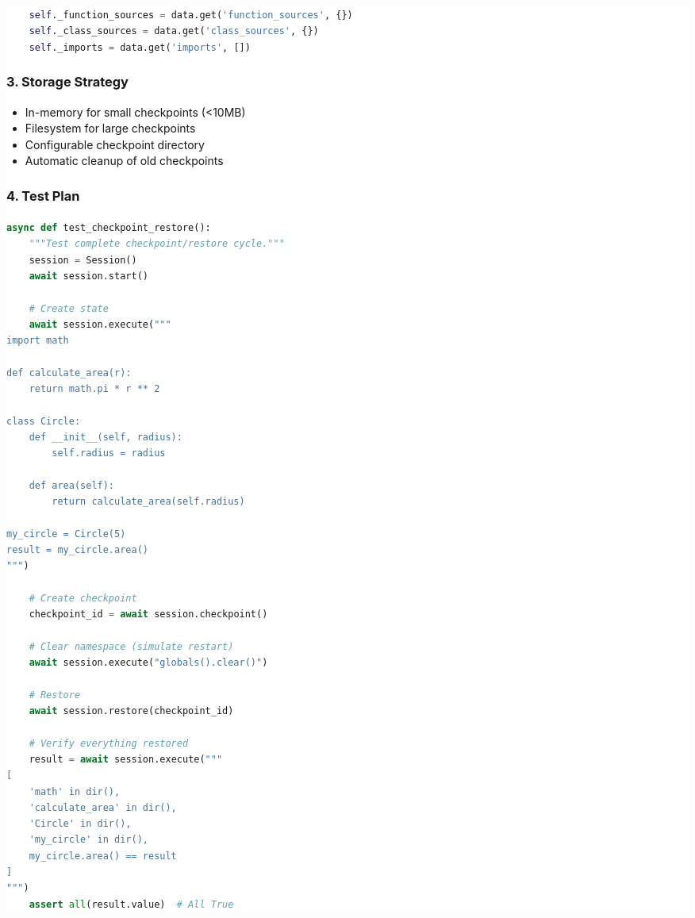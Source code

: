 ```python
    self._function_sources = data.get('function_sources', {})
    self._class_sources = data.get('class_sources', {})
    self._imports = data.get('imports', [])
```

### 3. Storage Strategy
- In-memory for small checkpoints (<10MB)
- Filesystem for large checkpoints
- Configurable checkpoint directory
- Automatic cleanup of old checkpoints

### 4. Test Plan
```python
async def test_checkpoint_restore():
    """Test complete checkpoint/restore cycle."""
    session = Session()
    await session.start()
    
    # Create state
    await session.execute("""
import math

def calculate_area(r):
    return math.pi * r ** 2

class Circle:
    def __init__(self, radius):
        self.radius = radius
    
    def area(self):
        return calculate_area(self.radius)

my_circle = Circle(5)
result = my_circle.area()
""")
    
    # Create checkpoint
    checkpoint_id = await session.checkpoint()
    
    # Clear namespace (simulate restart)
    await session.execute("globals().clear()")
    
    # Restore
    await session.restore(checkpoint_id)
    
    # Verify everything restored
    result = await session.execute("""
[
    'math' in dir(),
    'calculate_area' in dir(),
    'Circle' in dir(),
    'my_circle' in dir(),
    my_circle.area() == result
]
""")
    assert all(result.value)  # All True
```
